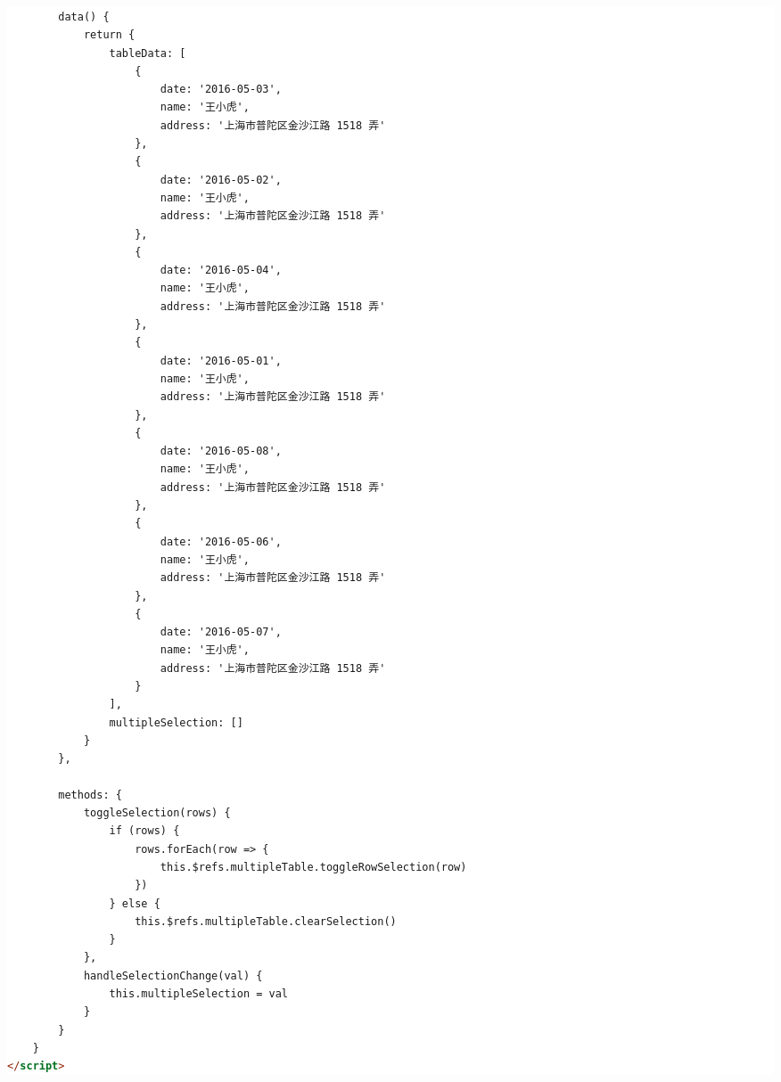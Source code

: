 ```html
        data() {
            return {
                tableData: [
                    {
                        date: '2016-05-03',
                        name: '王小虎',
                        address: '上海市普陀区金沙江路 1518 弄'
                    },
                    {
                        date: '2016-05-02',
                        name: '王小虎',
                        address: '上海市普陀区金沙江路 1518 弄'
                    },
                    {
                        date: '2016-05-04',
                        name: '王小虎',
                        address: '上海市普陀区金沙江路 1518 弄'
                    },
                    {
                        date: '2016-05-01',
                        name: '王小虎',
                        address: '上海市普陀区金沙江路 1518 弄'
                    },
                    {
                        date: '2016-05-08',
                        name: '王小虎',
                        address: '上海市普陀区金沙江路 1518 弄'
                    },
                    {
                        date: '2016-05-06',
                        name: '王小虎',
                        address: '上海市普陀区金沙江路 1518 弄'
                    },
                    {
                        date: '2016-05-07',
                        name: '王小虎',
                        address: '上海市普陀区金沙江路 1518 弄'
                    }
                ],
                multipleSelection: []
            }
        },

        methods: {
            toggleSelection(rows) {
                if (rows) {
                    rows.forEach(row => {
                        this.$refs.multipleTable.toggleRowSelection(row)
                    })
                } else {
                    this.$refs.multipleTable.clearSelection()
                }
            },
            handleSelectionChange(val) {
                this.multipleSelection = val
            }
        }
    }
</script>
```
